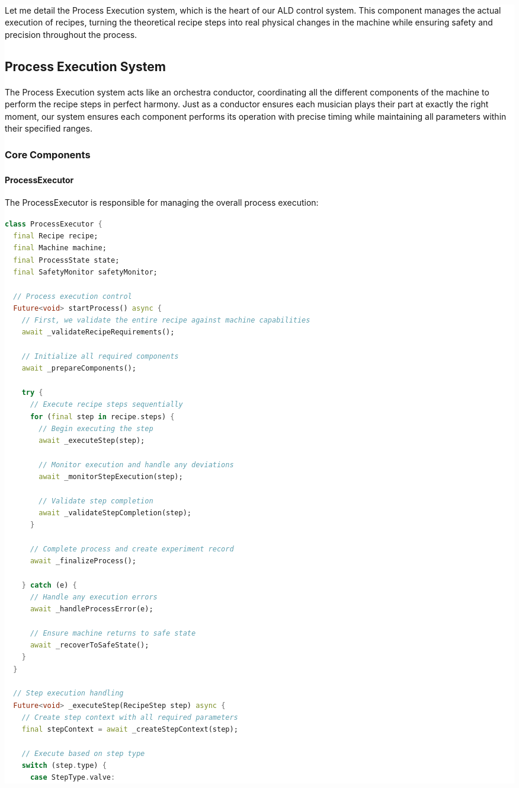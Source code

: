 Let me detail the Process Execution system, which is the heart of our ALD control system. This component manages the actual execution of recipes, turning the theoretical recipe steps into real physical changes in the machine while ensuring safety and precision throughout the process.

## Process Execution System

The Process Execution system acts like an orchestra conductor, coordinating all the different components of the machine to perform the recipe steps in perfect harmony. Just as a conductor ensures each musician plays their part at exactly the right moment, our system ensures each component performs its operation with precise timing while maintaining all parameters within their specified ranges.

### Core Components

#### ProcessExecutor
The ProcessExecutor is responsible for managing the overall process execution:

```dart
class ProcessExecutor {
  final Recipe recipe;
  final Machine machine;
  final ProcessState state;
  final SafetyMonitor safetyMonitor;

  // Process execution control
  Future<void> startProcess() async {
    // First, we validate the entire recipe against machine capabilities
    await _validateRecipeRequirements();

    // Initialize all required components
    await _prepareComponents();

    try {
      // Execute recipe steps sequentially
      for (final step in recipe.steps) {
        // Begin executing the step
        await _executeStep(step);

        // Monitor execution and handle any deviations
        await _monitorStepExecution(step);

        // Validate step completion
        await _validateStepCompletion(step);
      }

      // Complete process and create experiment record
      await _finalizeProcess();

    } catch (e) {
      // Handle any execution errors
      await _handleProcessError(e);

      // Ensure machine returns to safe state
      await _recoverToSafeState();
    }
  }

  // Step execution handling
  Future<void> _executeStep(RecipeStep step) async {
    // Create step context with all required parameters
    final stepContext = await _createStepContext(step);

    // Execute based on step type
    switch (step.type) {
      case StepType.valve:
```